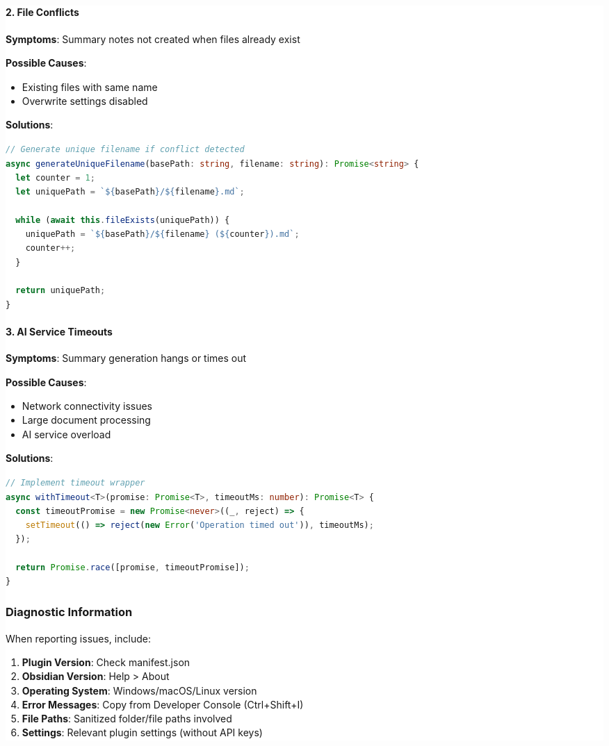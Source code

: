#### 2. File Conflicts

**Symptoms**: Summary notes not created when files already exist

**Possible Causes**:
- Existing files with same name
- Overwrite settings disabled

**Solutions**:
```typescript
// Generate unique filename if conflict detected
async generateUniqueFilename(basePath: string, filename: string): Promise<string> {
  let counter = 1;
  let uniquePath = `${basePath}/${filename}.md`;
  
  while (await this.fileExists(uniquePath)) {
    uniquePath = `${basePath}/${filename} (${counter}).md`;
    counter++;
  }
  
  return uniquePath;
}
```

#### 3. AI Service Timeouts

**Symptoms**: Summary generation hangs or times out

**Possible Causes**:
- Network connectivity issues
- Large document processing
- AI service overload

**Solutions**:
```typescript
// Implement timeout wrapper
async withTimeout<T>(promise: Promise<T>, timeoutMs: number): Promise<T> {
  const timeoutPromise = new Promise<never>((_, reject) => {
    setTimeout(() => reject(new Error('Operation timed out')), timeoutMs);
  });
  
  return Promise.race([promise, timeoutPromise]);
}
```

### Diagnostic Information

When reporting issues, include:

1. **Plugin Version**: Check manifest.json
2. **Obsidian Version**: Help > About
3. **Operating System**: Windows/macOS/Linux version
4. **Error Messages**: Copy from Developer Console (Ctrl+Shift+I)
5. **File Paths**: Sanitized folder/file paths involved
6. **Settings**: Relevant plugin settings (without API keys)
